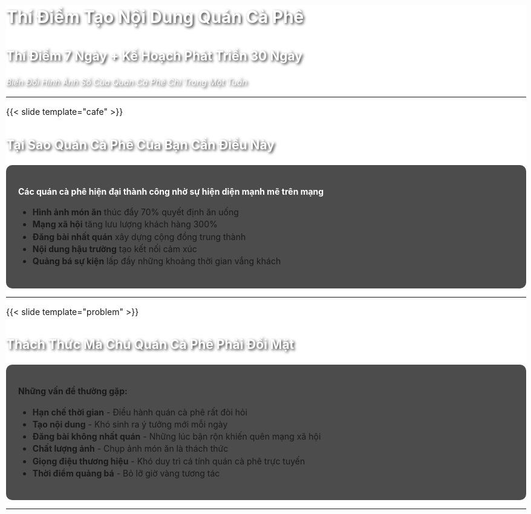 # <span style="color: white; text-shadow: 2px 2px 4px rgba(0,0,0,0.8);">Thí Điểm Tạo Nội Dung Quán Cà Phê</span>
## <span style="color: white; text-shadow: 2px 2px 4px rgba(0,0,0,0.8);">Thí Điểm 7 Ngày + Kế Hoạch Phát Triển 30 Ngày</span>

<span style="color: white; text-shadow: 2px 2px 4px rgba(0,0,0,0.8);">*Biến Đổi Hình Ảnh Số Của Quán Cà Phê Chỉ Trong Một Tuần*</span>

---

{{< slide template="cafe" >}}

## <span style="color: white; text-shadow: 2px 2px 4px rgba(0,0,0,0.8);">Tại Sao Quán Cà Phê Của Bạn Cần Điều Này</span>

<div style="background: rgba(0,0,0,0.7); padding: 20px; border-radius: 10px;">

**<span style="color: white;">Các quán cà phê hiện đại thành công nhờ sự hiện diện mạnh mẽ trên mạng</span>**

- **Hình ảnh món ăn** thúc đẩy 70% quyết định ăn uống
- **Mạng xã hội** tăng lưu lượng khách hàng 300%
- **Đăng bài nhất quán** xây dựng cộng đồng trung thành
- **Nội dung hậu trường** tạo kết nối cảm xúc
- **Quảng bá sự kiện** lấp đầy những khoảng thời gian vắng khách

</div>

---

{{< slide template="problem" >}}

## <span style="color: white; text-shadow: 2px 2px 4px rgba(0,0,0,0.8);">Thách Thức Mà Chủ Quán Cà Phê Phải Đối Mặt</span>

<div style="background: rgba(0,0,0,0.7); padding: 20px; border-radius: 10px;">

**Những vấn đề thường gặp:**

- **Hạn chế thời gian** - Điều hành quán cà phê rất đòi hỏi
- **Tạo nội dung** - Khó sinh ra ý tưởng mới mỗi ngày
- **Đăng bài không nhất quán** - Những lúc bận rộn khiến quên mạng xã hội
- **Chất lượng ảnh** - Chụp ảnh món ăn là thách thức
- **Giọng điệu thương hiệu** - Khó duy trì cá tính quán cà phê trực tuyến
- **Thời điểm quảng bá** - Bỏ lỡ giờ vàng tương tác

</div>

---
